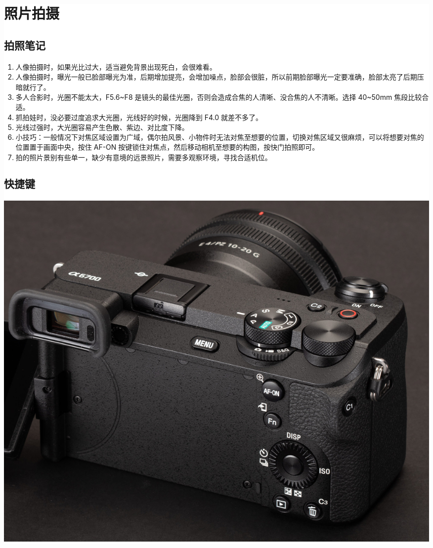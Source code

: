 # 照片拍摄

## 拍照笔记

1. 人像拍摄时，如果光比过大，适当避免背景出现死白，会很难看。
2. 人像拍摄时，曝光一般已脸部曝光为准，后期增加提亮，会增加噪点，脸部会很脏，所以前期脸部曝光一定要准确，脸部太亮了后期压暗就行了。
3. 多人合影时，光圈不能太大，F5.6~F8 是镜头的最佳光圈，否则会造成合焦的人清晰、没合焦的人不清晰。选择 40~50mm 焦段比较合适。
4. 抓拍娃时，没必要过度追求大光圈，光线好的时候，光圈降到 F4.0 就差不多了。
5. 光线过强时，大光圈容易产生色散、紫边、对比度下降。
6. 小技巧：一般情况下对焦区域设置为广域，偶尔拍风景、小物件时无法对焦至想要的位置，切换对焦区域又很麻烦，可以将想要对焦的位置置于画面中央，按住 AF-ON 按键锁住对焦点，然后移动相机至想要的构图，按快门拍照即可。
7. 拍的照片景别有些单一，缺少有意境的远景照片，需要多观察环境，寻找合适机位。

## 快捷键

![索尼 6700 按键](img/索尼A6700.jpg)
